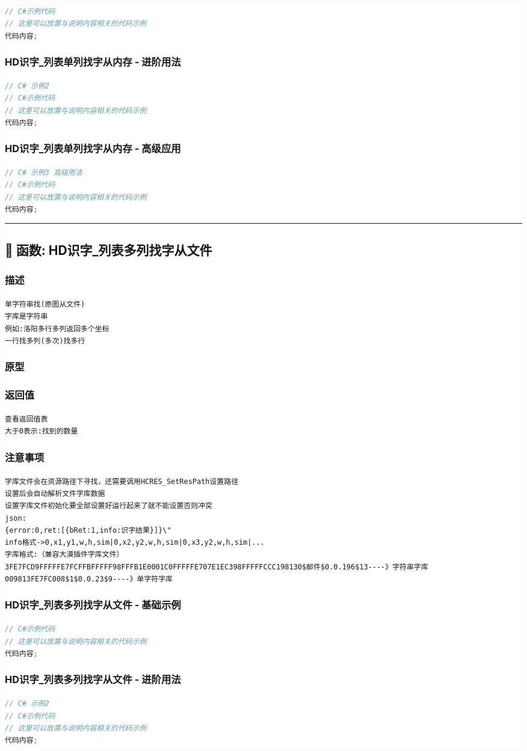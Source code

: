 ```csharp
// C#示例代码
// 这里可以放置与说明内容相关的代码示例
代码内容;
```
### HD识字_列表单列找字从内存 - 进阶用法
```csharp
// C# 示例2
// C#示例代码
// 这里可以放置与说明内容相关的代码示例
代码内容;
```
### HD识字_列表单列找字从内存 - 高级应用
```csharp
// C# 示例3 高级用法
// C#示例代码
// 这里可以放置与说明内容相关的代码示例
代码内容;
```

---
## 📌 函数: HD识字_列表多列找字从文件
### 描述
```
单字符串找(原图从文件)
字库是字符串
例如:洛阳多行多列返回多个坐标
一行找多列(多次)找多行
```
### 原型
### 返回值
```
查看返回值表
大于0表示:找到的数量
```
### 注意事项
```
字库文件会在资源路径下寻找，还需要调用HCRES_SetResPath设置路径
设置后会自动解析文件字库数据
设置字库文件初始化要全部设置好运行起来了就不能设置否则冲突
json:
{error:0,ret:[{bRet:1,info:识字结果}]}\"
info格式->0,x1,y1,w,h,sim|0,x2,y2,w,h,sim|0,x3,y2,w,h,sim|...
字库格式:（兼容大漠插件字库文件）
3FE7FCD9FFFFFE7FCFFBFFFFF98FFFB1E0001C0FFFFFE707E1EC398FFFFFCCC198130$邮件$0.0.196$13----》字符串字库
009813FE7FC008$1$0.0.23$9----》单字符字库
```
### HD识字_列表多列找字从文件 - 基础示例
```csharp
// C#示例代码
// 这里可以放置与说明内容相关的代码示例
代码内容;
```
### HD识字_列表多列找字从文件 - 进阶用法
```csharp
// C# 示例2
// C#示例代码
// 这里可以放置与说明内容相关的代码示例
代码内容;
```